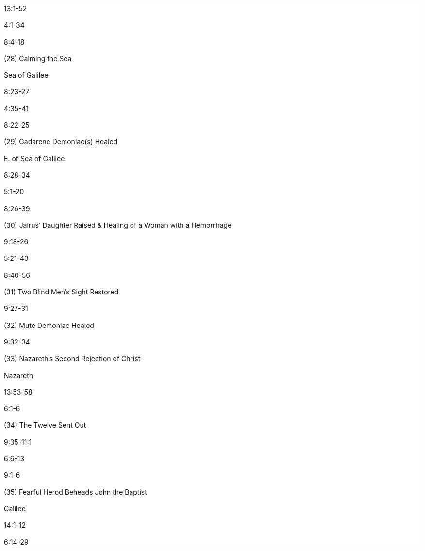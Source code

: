 13:1-52

4:1-34

8:4-18

(28) Calming the Sea

Sea of Galilee

8:23-27

4:35-41

8:22-25

(29) Gadarene Demoniac(s) Healed

E. of Sea of Galilee

8:28-34

5:1-20

8:26-39

(30) Jairus’ Daughter Raised & Healing of a Woman with a Hemorrhage

9:18-26

5:21-43

8:40-56

(31) Two Blind Men’s Sight Restored

9:27-31

(32) Mute Demoniac Healed

9:32-34

(33) Nazareth’s Second Rejection of Christ

Nazareth

13:53-58

6:1-6

(34) The Twelve Sent Out

9:35-11:1

6:6-13

9:1-6

(35) Fearful Herod Beheads John the Baptist

Galilee

14:1-12

6:14-29
